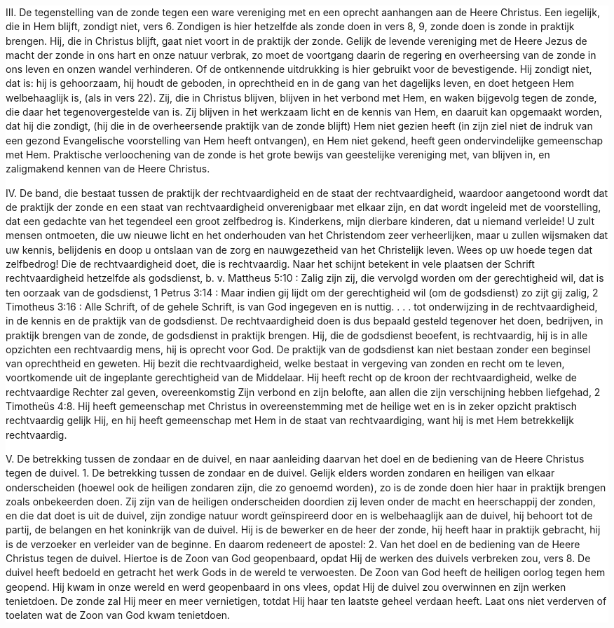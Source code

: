 III. De tegenstelling van de zonde tegen een ware vereniging met en een oprecht aanhangen aan de Heere Christus. Een iegelijk, die in Hem blijft, zondigt niet, vers 6. Zondigen is hier hetzelfde als zonde doen in vers 8, 9, zonde doen is zonde in praktijk brengen. Hij, die in Christus blijft, gaat niet voort in de praktijk der zonde. Gelijk de levende vereniging met de Heere Jezus de macht der zonde in ons hart en onze natuur verbrak, zo moet de voortgang daarin de regering en overheersing van de zonde in ons leven en onzen wandel verhinderen. Of de ontkennende uitdrukking is hier gebruikt voor de bevestigende. Hij zondigt niet, dat is: hij is gehoorzaam, hij houdt de geboden, in oprechtheid en in de gang van het dagelijks leven, en doet hetgeen Hem welbehaaglijk is, (als in vers 22). Zij, die in Christus blijven, blijven in het verbond met Hem, en waken bijgevolg tegen de zonde, die daar het tegenovergestelde van is. Zij blijven in het werkzaam licht en de kennis van Hem, en daaruit kan opgemaakt worden, dat hij die zondigt, (hij die in de overheersende praktijk van de zonde blijft) Hem niet gezien heeft (in zijn ziel niet de indruk van een gezond Evangelische voorstelling van Hem heeft ontvangen), en Hem niet gekend, heeft geen ondervindelijke gemeenschap met Hem. Praktische verloochening van de zonde is het grote bewijs van geestelijke vereniging met, van blijven in, en zaligmakend kennen van de Heere Christus. 

IV. De band, die bestaat tussen de praktijk der rechtvaardigheid en de staat der rechtvaardigheid, waardoor aangetoond wordt dat de praktijk der zonde en een staat van rechtvaardigheid onverenigbaar met elkaar zijn, en dat wordt ingeleid met de voorstelling, dat een gedachte van het tegendeel een groot zelfbedrog is. Kinderkens, mijn dierbare kinderen, dat u niemand verleide! 
U zult mensen ontmoeten, die uw nieuwe licht en het onderhouden van het Christendom zeer verheerlijken, maar u zullen wijsmaken dat uw kennis, belijdenis en doop u ontslaan van de zorg en nauwgezetheid van het Christelijk leven. Wees op uw hoede tegen dat zelfbedrog! Die de rechtvaardigheid doet, die is rechtvaardig. Naar het schijnt betekent in vele plaatsen der Schrift rechtvaardigheid hetzelfde als godsdienst, b. v. Mattheus 5:10 : Zalig zijn zij, die vervolgd worden om der gerechtigheid wil, dat is ten oorzaak van de godsdienst, 1 Petrus 3:14 : Maar indien gij lijdt om der gerechtigheid wil (om de godsdienst) zo zijt gij zalig, 2 Timotheus 3:16 : Alle Schrift, of de gehele Schrift, is van God ingegeven en is nuttig. . . . tot onderwijzing in de rechtvaardigheid, in de kennis en de praktijk van de godsdienst. De rechtvaardigheid doen is dus bepaald gesteld tegenover het doen, bedrijven, in praktijk brengen van de zonde, de godsdienst in praktijk brengen. Hij, die de godsdienst beoefent, is rechtvaardig, hij is in alle opzichten een rechtvaardig mens, hij is oprecht voor God. De praktijk van de godsdienst kan niet bestaan zonder een beginsel van oprechtheid en geweten. Hij bezit die rechtvaardigheid, welke bestaat in vergeving van zonden en recht om te leven, voortkomende uit de ingeplante gerechtigheid van de Middelaar. Hij heeft recht op de kroon der rechtvaardigheid, welke de rechtvaardige Rechter zal geven, overeenkomstig Zijn verbond en zijn belofte, aan allen die zijn verschijning hebben liefgehad, 2 Timotheüs 4:8. Hij heeft gemeenschap met Christus in overeenstemming met de heilige wet en is in zeker opzicht praktisch rechtvaardig gelijk Hij, en hij heeft gemeenschap met Hem in de staat van rechtvaardiging, want hij is met Hem betrekkelijk rechtvaardig. 

V. De betrekking tussen de zondaar en de duivel, en naar aanleiding daarvan het doel en de bediening van de Heere Christus tegen de duivel. 
1\. De betrekking tussen de zondaar en de duivel. Gelijk elders worden zondaren en heiligen van elkaar onderscheiden (hoewel ook de heiligen zondaren zijn, die zo genoemd worden), zo is de zonde doen hier haar in praktijk brengen zoals onbekeerden doen. Zij zijn van de heiligen onderscheiden doordien zij leven onder de macht en heerschappij der zonden, en die dat doet is uit de duivel, zijn zondige natuur wordt geïnspireerd door en is welbehaaglijk aan de duivel, hij behoort tot de partij, de belangen en het koninkrijk van de duivel. Hij is de bewerker en de heer der zonde, hij heeft haar in praktijk gebracht, hij is de verzoeker en verleider van de beginne. 
En daarom redeneert de apostel: 
2\. Van het doel en de bediening van de Heere Christus tegen de duivel. Hiertoe is de Zoon van God geopenbaard, opdat Hij de werken des duivels verbreken zou, vers 8. De duivel heeft bedoeld en getracht het werk Gods in de wereld te verwoesten. De Zoon van God heeft de heiligen oorlog tegen hem geopend. Hij kwam in onze wereld en werd geopenbaard in ons vlees, opdat Hij de duivel zou overwinnen en zijn werken tenietdoen. De zonde zal Hij meer en meer vernietigen, totdat Hij haar ten laatste geheel verdaan heeft. Laat ons niet verderven of toelaten wat de Zoon van God kwam tenietdoen. 
